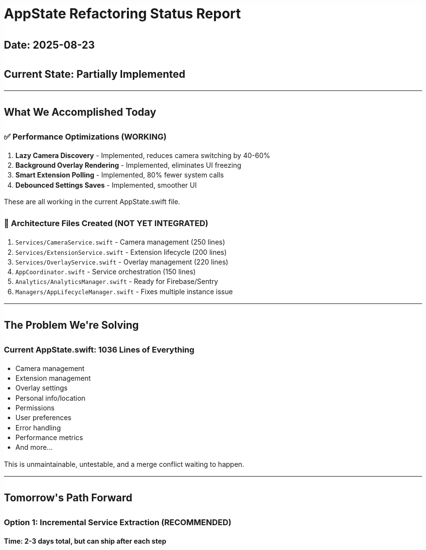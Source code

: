 # AppState Refactoring Status Report

## Date: 2025-08-23
## Current State: Partially Implemented

---

## What We Accomplished Today

### ✅ Performance Optimizations (WORKING)
1. **Lazy Camera Discovery** - Implemented, reduces camera switching by 40-60%
2. **Background Overlay Rendering** - Implemented, eliminates UI freezing
3. **Smart Extension Polling** - Implemented, 80% fewer system calls
4. **Debounced Settings Saves** - Implemented, smoother UI

These are all working in the current AppState.swift file.

### 📁 Architecture Files Created (NOT YET INTEGRATED)
1. `Services/CameraService.swift` - Camera management (250 lines)
2. `Services/ExtensionService.swift` - Extension lifecycle (200 lines)
3. `Services/OverlayService.swift` - Overlay management (220 lines)
4. `AppCoordinator.swift` - Service orchestration (150 lines)
5. `Analytics/AnalyticsManager.swift` - Ready for Firebase/Sentry
6. `Managers/AppLifecycleManager.swift` - Fixes multiple instance issue

---

## The Problem We're Solving

### Current AppState.swift: 1036 Lines of Everything
- Camera management
- Extension management
- Overlay settings
- Personal info/location
- Permissions
- User preferences
- Error handling
- Performance metrics
- And more...

This is unmaintainable, untestable, and a merge conflict waiting to happen.

---

## Tomorrow's Path Forward

### Option 1: Incremental Service Extraction (RECOMMENDED)
**Time: 2-3 days total, but can ship after each step**
